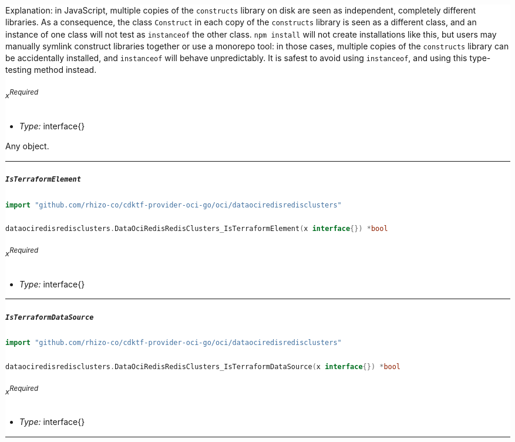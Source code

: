 Explanation: in JavaScript, multiple copies of the `constructs` library on
disk are seen as independent, completely different libraries. As a
consequence, the class `Construct` in each copy of the `constructs` library
is seen as a different class, and an instance of one class will not test as
`instanceof` the other class. `npm install` will not create installations
like this, but users may manually symlink construct libraries together or
use a monorepo tool: in those cases, multiple copies of the `constructs`
library can be accidentally installed, and `instanceof` will behave
unpredictably. It is safest to avoid using `instanceof`, and using
this type-testing method instead.

###### `x`<sup>Required</sup> <a name="x" id="rhizo-co-terraform-provider-oci.dataOciRedisRedisClusters.DataOciRedisRedisClusters.isConstruct.parameter.x"></a>

- *Type:* interface{}

Any object.

---

##### `IsTerraformElement` <a name="IsTerraformElement" id="rhizo-co-terraform-provider-oci.dataOciRedisRedisClusters.DataOciRedisRedisClusters.isTerraformElement"></a>

```go
import "github.com/rhizo-co/cdktf-provider-oci-go/oci/dataociredisredisclusters"

dataociredisredisclusters.DataOciRedisRedisClusters_IsTerraformElement(x interface{}) *bool
```

###### `x`<sup>Required</sup> <a name="x" id="rhizo-co-terraform-provider-oci.dataOciRedisRedisClusters.DataOciRedisRedisClusters.isTerraformElement.parameter.x"></a>

- *Type:* interface{}

---

##### `IsTerraformDataSource` <a name="IsTerraformDataSource" id="rhizo-co-terraform-provider-oci.dataOciRedisRedisClusters.DataOciRedisRedisClusters.isTerraformDataSource"></a>

```go
import "github.com/rhizo-co/cdktf-provider-oci-go/oci/dataociredisredisclusters"

dataociredisredisclusters.DataOciRedisRedisClusters_IsTerraformDataSource(x interface{}) *bool
```

###### `x`<sup>Required</sup> <a name="x" id="rhizo-co-terraform-provider-oci.dataOciRedisRedisClusters.DataOciRedisRedisClusters.isTerraformDataSource.parameter.x"></a>

- *Type:* interface{}

---
